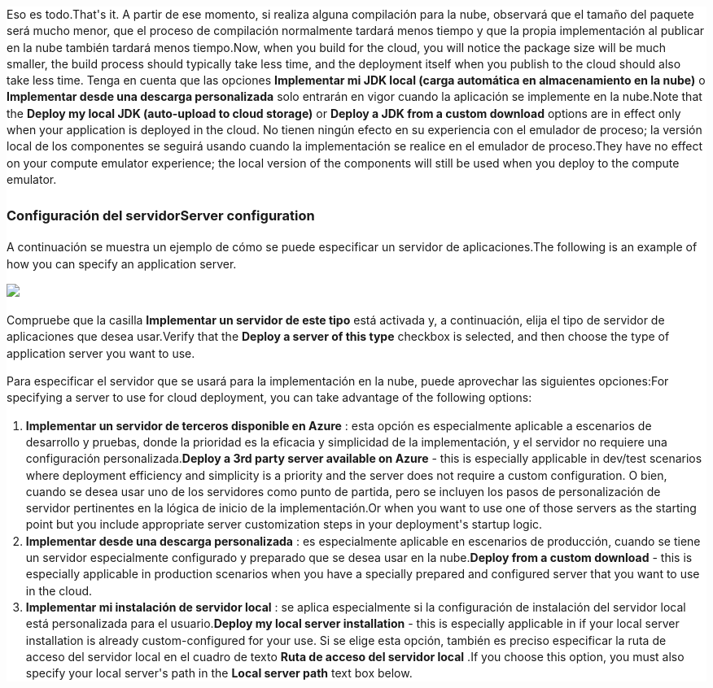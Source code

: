 <span data-ttu-id="fb522-317">Eso es todo.</span><span class="sxs-lookup"><span data-stu-id="fb522-317">That's it.</span></span> <span data-ttu-id="fb522-318">A partir de ese momento, si realiza alguna compilación para la nube, observará que el tamaño del paquete será mucho menor, que el proceso de compilación normalmente tardará menos tiempo y que la propia implementación al publicar en la nube también tardará menos tiempo.</span><span class="sxs-lookup"><span data-stu-id="fb522-318">Now, when you build for the cloud, you will notice the package size will be much smaller, the build process should typically take less time, and the deployment itself when you publish to the cloud should also take less time.</span></span> <span data-ttu-id="fb522-319">Tenga en cuenta que las opciones **Implementar mi JDK local (carga automática en almacenamiento en la nube)** o **Implementar desde una descarga personalizada** solo entrarán en vigor cuando la aplicación se implemente en la nube.</span><span class="sxs-lookup"><span data-stu-id="fb522-319">Note that the **Deploy my local JDK (auto-upload to cloud storage)** or **Deploy a JDK from a custom download** options are in effect only when your application is deployed in the cloud.</span></span> <span data-ttu-id="fb522-320">No tienen ningún efecto en su experiencia con el emulador de proceso; la versión local de los componentes se seguirá usando cuando la implementación se realice en el emulador de proceso.</span><span class="sxs-lookup"><span data-stu-id="fb522-320">They have no effect on your compute emulator experience; the local version of the components will still be used when you deploy to the compute emulator.</span></span> 

### <a name="server-configuration"></a><span data-ttu-id="fb522-321">Configuración del servidor</span><span class="sxs-lookup"><span data-stu-id="fb522-321">Server configuration</span></span>
<span data-ttu-id="fb522-322">A continuación se muestra un ejemplo de cómo se puede especificar un servidor de aplicaciones.</span><span class="sxs-lookup"><span data-stu-id="fb522-322">The following is an example of how you can specify an application server.</span></span>

![][ic796926]

<span data-ttu-id="fb522-323">Compruebe que la casilla **Implementar un servidor de este tipo** está activada y, a continuación, elija el tipo de servidor de aplicaciones que desea usar.</span><span class="sxs-lookup"><span data-stu-id="fb522-323">Verify that the **Deploy a server of this type** checkbox is selected, and then choose the type of application server you want to use.</span></span>

<span data-ttu-id="fb522-324">Para especificar el servidor que se usará para la implementación en la nube, puede aprovechar las siguientes opciones:</span><span class="sxs-lookup"><span data-stu-id="fb522-324">For specifying a server to use for cloud deployment, you can take advantage of the following options:</span></span>

1. <span data-ttu-id="fb522-325">**Implementar un servidor de terceros disponible en Azure** : esta opción es especialmente aplicable a escenarios de desarrollo y pruebas, donde la prioridad es la eficacia y simplicidad de la implementación, y el servidor no requiere una configuración personalizada.</span><span class="sxs-lookup"><span data-stu-id="fb522-325">**Deploy a 3rd party server available on Azure** - this is especially applicable in dev/test scenarios where deployment efficiency and simplicity is a priority and the server does not require a custom configuration.</span></span> <span data-ttu-id="fb522-326">O bien, cuando se desea usar uno de los servidores como punto de partida, pero se incluyen los pasos de personalización de servidor pertinentes en la lógica de inicio de la implementación.</span><span class="sxs-lookup"><span data-stu-id="fb522-326">Or when you want to use one of those servers as the starting point but you include appropriate server customization steps in your deployment's startup logic.</span></span>
2. <span data-ttu-id="fb522-327">**Implementar desde una descarga personalizada** : es especialmente aplicable en escenarios de producción, cuando se tiene un servidor especialmente configurado y preparado que se desea usar en la nube.</span><span class="sxs-lookup"><span data-stu-id="fb522-327">**Deploy from a custom download** - this is especially applicable in production scenarios when you have a specially prepared and configured server that you want to use in the cloud.</span></span>
3. <span data-ttu-id="fb522-328">**Implementar mi instalación de servidor local** : se aplica especialmente si la configuración de instalación del servidor local está personalizada para el usuario.</span><span class="sxs-lookup"><span data-stu-id="fb522-328">**Deploy my local server installation** - this is especially applicable in if your local server installation is already custom-configured for your use.</span></span> <span data-ttu-id="fb522-329">Si se elige esta opción, también es preciso especificar la ruta de acceso del servidor local en el cuadro de texto **Ruta de acceso del servidor local** .</span><span class="sxs-lookup"><span data-stu-id="fb522-329">If you choose this option, you must also specify your local server's path in the **Local server path** text box below.</span></span>


[Azure Java Developer Center]: http://go.microsoft.com/fwlink/?LinkID=699547
[Azure Management Portal]: http://go.microsoft.com/fwlink/?LinkID=512959
[Azure Toolkit for Eclipse]: http://go.microsoft.com/fwlink/?LinkID=699529
[Azure Project Properties]: http://go.microsoft.com/fwlink/?LinkID=699524
[Azure Storage Account List]: http://go.microsoft.com/fwlink/?LinkID=699528
[com.microsoft.windowsazure.serviceruntime package summary]: http://azure.github.io/azure-sdk-for-java/com/microsoft/windowsazure/serviceruntime/package-summary.html
[Creating a Hello World Application for Azure in Eclipse]: http://go.microsoft.com/fwlink/?LinkID=699533
[Debugging a specific role instance in a multi-instance deployment]: http://go.microsoft.com/fwlink/?LinkID=699535#debugging_specific_role_instance
[Debugging Azure Applications in Eclipse]: http://go.microsoft.com/fwlink/?LinkID=699535
[Deploying Large Deployments]: http://go.microsoft.com/fwlink/?LinkID=699536
[How to Use Co-located Caching]: http://go.microsoft.com/fwlink/?LinkID=699542
[How to Use SSL Offloading]: http://go.microsoft.com/fwlink/?LinkID=699545
[Installing the Azure Toolkit for Eclipse]: http://go.microsoft.com/fwlink/?LinkId=699546
[Session Affinity]: http://go.microsoft.com/fwlink/?LinkID=699548
[SSL Offloading]: http://go.microsoft.com/fwlink/?LinkID=699549
[ic789599]: ./media/azure-toolkit-for-eclipse-azure-role-properties/ic789599.png
[ic719499]: ./media/azure-toolkit-for-eclipse-azure-role-properties/ic719499.png
[ic719483]: ./media/azure-toolkit-for-eclipse-azure-role-properties/ic719483.png
[ic719501]: ./media/azure-toolkit-for-eclipse-azure-role-properties/ic719501.png
[ic710964]: ./media/azure-toolkit-for-eclipse-azure-role-properties/ic710964.png
[ic719502]: ./media/azure-toolkit-for-eclipse-azure-role-properties/ic719502.png
[ic719503]: ./media/azure-toolkit-for-eclipse-azure-role-properties/ic719503.png
[ic719504]: ./media/azure-toolkit-for-eclipse-azure-role-properties/ic719504.png
[ic719505]: ./media/azure-toolkit-for-eclipse-azure-role-properties/ic719505.png
[ic710897]: ./media/azure-toolkit-for-eclipse-azure-role-properties/ic710897.png
[ic719506]: ./media/azure-toolkit-for-eclipse-azure-role-properties/ic719506.png
[ic659268]: ./media/azure-toolkit-for-eclipse-azure-role-properties/ic659268.png
[ic552233]: ./media/azure-toolkit-for-eclipse-azure-role-properties/ic552233.png
[ic719492]: ./media/azure-toolkit-for-eclipse-azure-role-properties/ic719492.png
[ic719508]: ./media/azure-toolkit-for-eclipse-azure-role-properties/ic719508.png
[ic780647]: ./media/azure-toolkit-for-eclipse-azure-role-properties/ic780647.png
[ic789643]: ./media/azure-toolkit-for-eclipse-azure-role-properties/ic789643.png
[ic780648]: ./media/azure-toolkit-for-eclipse-azure-role-properties/ic780648.png
[ic789643]: ./media/azure-toolkit-for-eclipse-azure-role-properties/ic789643.png
[ic796926]: ./media/azure-toolkit-for-eclipse-azure-role-properties/ic796926.png
[ic719512]: ./media/azure-toolkit-for-eclipse-azure-role-properties/ic719512.png
[ic719481]: ./media/azure-toolkit-for-eclipse-azure-role-properties/ic719481.png